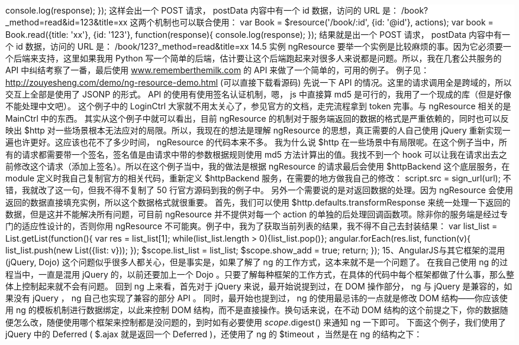   console.log(response);
});
这样会出一个 POST 请求， postData 内容中有一个 id 数据，访问的 URL 是： 
/book?_method=read&id=123&title=xx
这两个机制也可以联合使用： 
var Book = $resource('/book/:id', {id: '@id'}, actions);
var book = Book.read({title: 'xx'}, {id: '123'}, function(response){
  console.log(response);
});
结果就是出一个 POST 请求， postData 内容中有一个 id 数据，访问的 URL 是： 
/book/123?_method=read&title=xx
14.5 实例
ngResource 要举一个实例是比较麻烦的事。因为它必须要一个后端来支持，这里如果我用 Python 写一个简单的后端，估计要让这个后端跑起来对很多人来说都是问题。所以，我在几套公共服务的 API 中纠结考察了一番，最后使用 www.rememberthemilk.com 的 API 来做了一个简单的，可用的例子。 
例子见： http://zouyesheng.com/demo/ng-resource-demo.html (可以直接下载看源码) 
先说一下 API 的情况。这里的请求调用全是跨域的，所以交互上全部是使用了 JSONP 的形式。 API 的使用有使用签名认证机制，嗯， js 中直接算 md5 是可行的，我用了一个现成的库（但是好像不能处理中文吧）。 
这个例子中的 LoginCtrl 大家就不用太关心了，参见官方的文档，走完流程拿到 token 完事。与 ngResource 相关的是 MainCtrl 中的东西。 
其实从这个例子中就可以看出，目前 ngResource 的机制对于服务端返回的数据的格式是严重依赖的，同时也可以反映出 $http 对一些场景根本无法应对的局限。所以，我现在的想法是理解 ngResource 的思想，真正需要的人自己使用 jQuery 重新实现一遍也许更好。这应该也花不了多少时间， ngResource 的代码本来不多。 
我为什么说 $http 在一些场景中有局限呢。在这个例子当中，所有的请求都需要带一个签名，签名值是由请求中带的参数根据规则使用 md5 方法计算出的值。我找不到一个 hook 可以让我在请求出去之前修改这个请求（添加上签名）。所以在这个例子当中，我的做法是根据 ngResource 的请求最后会使用 $httpBackend 这个底层服务，在 module 定义时我自己复制官方的相关代码，重新定义 $httpBackend 服务，在需要的地方做我自己的修改： 
script.src = sign_url(url);
不错，我就改了这一句，但我不得不复制了 50 行官方源码到我的例子中。 
另外一个需要说的是对返回数据的处理。因为 ngResource 会使用返回的数据直接填充实例，所以这个数据格式就很重要。 
首先，我们可以使用 $http.defaults.transformResponse 来统一处理一下返回的数据，但是这并不能解决所有问题，可目前 ngResource 并不提供对每一个 action 的单独的后处理回调函数项。除非你的服务端是经过专门的适应性设计的，否则你用 ngResource 不可能爽。例子中，我为了获取当前列表的结果，我不得不自己去封装结果： 
var list_list = List.getList(function(){
  var res = list_list[1];
  while(list_list.length > 0){list_list.pop()};
  angular.forEach(res.list, function(v){
    list_list.push(new List({list: v}));
  });
  $scope.list_list = list_list;
  $scope.show_add = true;
  return;
});
15、AngularJS与其它框架的混用(jQuery, Dojo)
这个问题似乎很多人都关心，但是事实是，如果了解了 ng 的工作方式，这本来就不是一个问题了。 
在我自己使用 ng 的过程当中，一直是混用 jQuery 的，以前还要加上一个 Dojo 。只要了解每种框架的工作方式，在具体的代码中每个框架都做了什么事，那么整体上控制起来就不会有问题。 
回到 ng 上来看，首先对于 jQuery 来说，最开始说提到过，在 DOM 操作部分， ng 与 jQuery 是兼容的，如果没有 jQuery ， ng 自己也实现了兼容的部分 API 。 
同时，最开始也提到过， ng 的使用最忌讳的一点就是修改 DOM 结构——你应该使用 ng 的模板机制进行数据绑定，以此来控制 DOM 结构，而不是直接操作。换句话来说，在不动 DOM 结构的这个前提之下，你的数据随便怎么改，随便使用哪个框架来控制都是没问题的，到时如有必要使用 $scope.$digest() 来通知 ng 一下即可。 
下面这个例子，我们使用了 jQuery 中的 Deferred ( $.ajax 就是返回一个 Deferred )，还使用了 ng 的 $timeout ，当然是在 ng 的结构之下： 
<!DOCTYPE html>
<html ng-app="Demo">
<head>
<meta charset="utf-8" />
<title>AngularJS</title>
</head>
<body>

